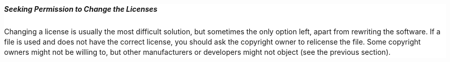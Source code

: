 ##### Seeking Permission to Change the Licenses

Changing a license is usually the most difficult solution, but
sometimes the only option left, apart from rewriting the software. If
a file is used and does not have the correct license, you should ask
the copyright owner to relicense the file. Some copyright owners might
not be willing to, but other manufacturers or developers might not
object (see the previous section).


